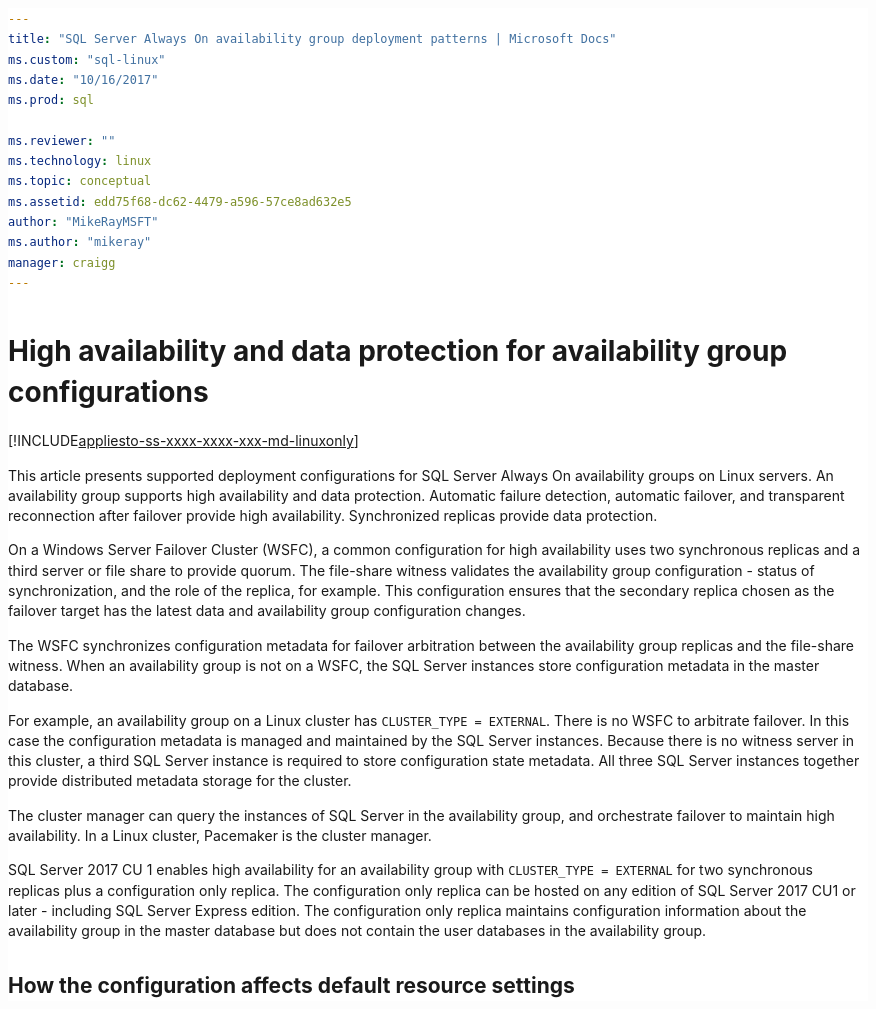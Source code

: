 ```yaml
---
title: "SQL Server Always On availability group deployment patterns | Microsoft Docs"
ms.custom: "sql-linux"
ms.date: "10/16/2017"
ms.prod: sql

ms.reviewer: ""
ms.technology: linux
ms.topic: conceptual
ms.assetid: edd75f68-dc62-4479-a596-57ce8ad632e5
author: "MikeRayMSFT"
ms.author: "mikeray"
manager: craigg
---
```

# High availability and data protection for availability group configurations

[!INCLUDE[appliesto-ss-xxxx-xxxx-xxx-md-linuxonly](../includes/appliesto-ss-xxxx-xxxx-xxx-md-linuxonly.md)]

This article presents supported deployment configurations for SQL Server Always On availability groups on Linux servers. An availability group supports high availability and data protection. Automatic failure detection, automatic failover, and transparent reconnection after failover provide high availability. Synchronized replicas provide data protection. 

On a Windows Server Failover Cluster (WSFC), a common configuration for high availability uses two synchronous replicas and a third server or file share to provide quorum. The file-share witness validates the availability group configuration - status of synchronization, and the role of the replica, for example. This configuration ensures that the secondary replica chosen as the failover target has the latest data and availability group configuration changes. 

The WSFC synchronizes configuration metadata for failover arbitration between the availability group replicas and the file-share witness. When an availability group is not on a WSFC, the SQL Server instances store configuration metadata in the master database.

For example, an availability group on a Linux cluster has `CLUSTER_TYPE = EXTERNAL`. There is no WSFC to arbitrate failover. In this case the configuration metadata is managed and maintained by the SQL Server instances. Because there is no witness server in this cluster, a third SQL Server instance is required to store configuration state metadata. All three SQL Server instances together provide distributed metadata storage for the cluster. 

The cluster manager can query the instances of SQL Server in the availability group, and orchestrate failover to maintain high availability. In a Linux cluster, Pacemaker is the cluster manager. 

SQL Server 2017 CU 1 enables high availability for an availability group with `CLUSTER_TYPE = EXTERNAL` for two synchronous replicas plus a configuration only replica. The configuration only replica can be hosted on any edition of SQL Server 2017 CU1 or later - including SQL Server Express edition. The configuration only replica maintains configuration information about the availability group in the master database but does not contain the user databases in the availability group. 

## How the configuration affects default resource settings
